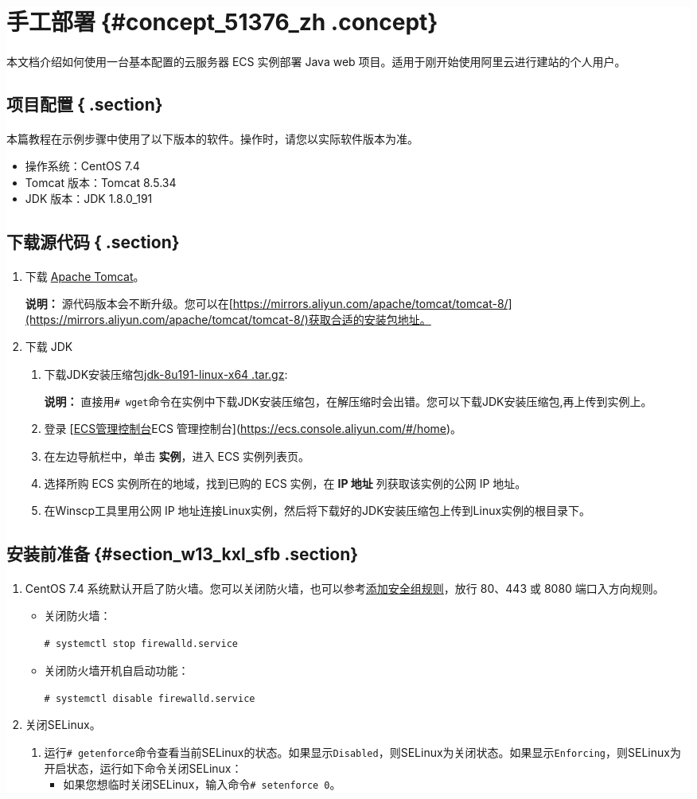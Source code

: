 # 手工部署 {#concept_51376_zh .concept}

本文档介绍如何使用一台基本配置的云服务器 ECS 实例部署 Java web 项目。适用于刚开始使用阿里云进行建站的个人用户。

## 项目配置 { .section}

本篇教程在示例步骤中使用了以下版本的软件。操作时，请您以实际软件版本为准。

-   操作系统：CentOS 7.4
-   Tomcat 版本：Tomcat 8.5.34
-   JDK 版本：JDK 1.8.0\_191

## 下载源代码 { .section}

1.  下载 [Apache Tomcat](https://mirrors.aliyun.com/apache/tomcat/tomcat-8/v8.5.34/bin/apache-tomcat-8.5.34.tar.gz)。

    **说明：** 源代码版本会不断升级。您可以在[https://mirrors.aliyun.com/apache/tomcat/tomcat-8/](https://mirrors.aliyun.com/apache/tomcat/tomcat-8/)获取合适的安装包地址。

2.  下载 JDK
    1.  下载JDK安装压缩包[jdk-8u191-linux-x64 .tar.gz](https://www.oracle.com/technetwork/cn/java/javase/downloads/index-jsp-138363-zhs.html):

        **说明：** 直接用`# wget`命令在实例中下载JDK安装压缩包，在解压缩时会出错。您可以下载JDK安装压缩包,再上传到实例上。

    2.  登录 [[ECS管理控制台](https://ecs.console.aliyun.com/)ECS 管理控制台](https://ecs.console.aliyun.com/#/home)。
    3.  在左边导航栏中，单击 **实例**，进入 ECS 实例列表页。
    4.  选择所购 ECS 实例所在的地域，找到已购的 ECS 实例，在 **IP 地址** 列获取该实例的公网 IP 地址。
    5.  在Winscp工具里用公网 IP 地址连接Linux实例，然后将下载好的JDK安装压缩包上传到Linux实例的根目录下。

## 安装前准备 {#section_w13_kxl_sfb .section}

1.  CentOS 7.4 系统默认开启了防火墙。您可以关闭防火墙，也可以参考[添加安全组规则](../cn.zh-CN/用户指南/安全组/添加安全组规则.md#)，放行 80、443 或 8080 端口入方向规则。
    -   关闭防火墙：

        ```language-bash
        # systemctl stop firewalld.service
        
        ```

    -   关闭防火墙开机自启动功能：

        ```language-bash
        # systemctl disable firewalld.service
        
        ```

2.  关闭SELinux。
    1.  运行`# getenforce`命令查看当前SELinux的状态。如果显示`Disabled`，则SELinux为关闭状态。如果显示`Enforcing`，则SELinux为开启状态，运行如下命令关闭SELinux：
        -   如果您想临时关闭SELinux，输入命令`# setenforce 0`。
